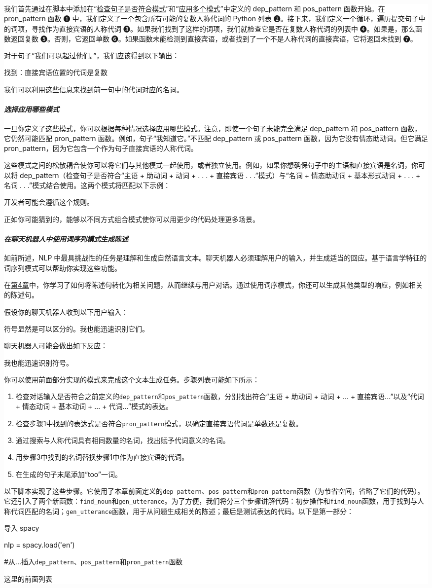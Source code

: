 我们首先通过在脚本中添加在“[检查句子是否符合模式](../Text/ch06.xhtml#lev73)”和“[应用多个模式](../Text/ch06.xhtml#lev75)”中定义的 dep_pattern 和 pos_pattern 函数开始。在 pron_pattern 函数 ➊ 中，我们定义了一个包含所有可能的复数人称代词的 Python 列表 ➋。接下来，我们定义一个循环，遍历提交句子中的词项，寻找作为直接宾语的人称代词 ➌。如果我们找到了这样的词项，我们就检查它是否在复数人称代词的列表中 ➍。如果是，那么函数返回复数 ➎。否则，它返回单数 ➏。如果函数未能检测到直接宾语，或者找到了一个不是人称代词的直接宾语，它将返回未找到 ➐。

对于句子“我们可以超过他们。”，我们应该得到以下输出：

找到：直接宾语位置的代词是复数

我们可以利用这些信息来找到前一句中的代词对应的名词。

#### ***选择应用哪些模式***

一旦你定义了这些模式，你可以根据每种情况选择应用哪些模式。注意，即使一个句子未能完全满足 dep_pattern 和 pos_pattern 函数，它仍然可能匹配 pron_pattern 函数。例如，句子“我知道它。”不匹配 dep_pattern 或 pos_pattern 函数，因为它没有情态助动词。但它满足 pron_pattern，因为它包含一个作为句子直接宾语的人称代词。

这些模式之间的松散耦合使你可以将它们与其他模式一起使用，或者独立使用。例如，如果你想确保句子中的主语和直接宾语是名词，你可以将 dep_pattern（检查句子是否符合“主语 + 助动词 + 动词 + . . . + 直接宾语 . . .”模式）与“名词 + 情态助动词 + 基本形式动词 + . . . + 名词 . . .”模式结合使用。这两个模式将匹配以下示例：

开发者可能会遵循这个规则。

正如你可能猜到的，能够以不同方式组合模式使你可以用更少的代码处理更多场景。

#### ***在聊天机器人中使用词序列模式生成陈述***

如前所述，NLP 中最具挑战性的任务是理解和生成自然语言文本。聊天机器人必须理解用户的输入，并生成适当的回应。基于语言学特征的词序列模式可以帮助你实现这些功能。

在[第4章](../Text/ch04.xhtml#ch04)中，你学习了如何将陈述句转化为相关问题，从而继续与用户对话。通过使用词序模式，你还可以生成其他类型的响应，例如相关的陈述句。

假设你的聊天机器人收到以下用户输入：

符号显然是可以区分的。我也能迅速识别它们。

聊天机器人可能会做出如下反应：

我也能迅速识别符号。

你可以使用前面部分实现的模式来完成这个文本生成任务。步骤列表可能如下所示：

1.  检查对话输入是否符合之前定义的`dep_pattern`和`pos_pattern`函数，分别找出符合“主语 + 助动词 + 动词 + ... + 直接宾语...”以及“代词 + 情态动词 + 基本动词 + ... + 代词...”模式的表达。

1.  检查步骤1中找到的表达式是否符合`pron_pattern`模式，以确定直接宾语代词是单数还是复数。

1.  通过搜索与人称代词具有相同数量的名词，找出赋予代词意义的名词。

1.  用步骤3中找到的名词替换步骤1中作为直接宾语的代词。

1.  在生成的句子末尾添加“too”一词。

以下脚本实现了这些步骤。它使用了本章前面定义的`dep_pattern`、`pos_pattern`和`pron_pattern`函数（为节省空间，省略了它们的代码）。它还引入了两个新函数：`find_noun`和`gen_utterance`。为了方便，我们将分三个步骤讲解代码：初步操作和`find_noun`函数，用于找到与人称代词匹配的名词；`gen_utterance`函数，用于从问题生成相关的陈述；最后是测试表达的代码。以下是第一部分：

导入 spacy

nlp = spacy.load('en')

#从...插入`dep_pattern`、`pos_pattern`和`pron_pattern`函数

这里的前面列表
